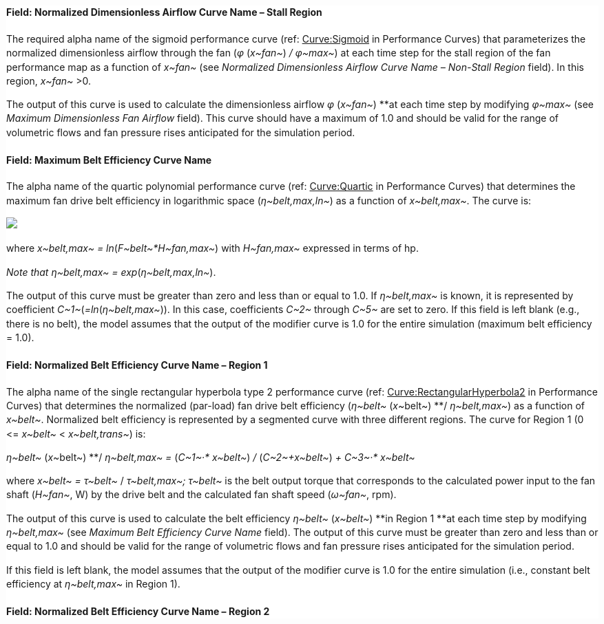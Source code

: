 #### Field: Normalized Dimensionless Airflow Curve Name – Stall Region

The required alpha name of the sigmoid performance curve (ref: [Curve:Sigmoid](#curvesigmoid) in Performance Curves) that parameterizes the normalized dimensionless airflow through the fan (*φ* (*x~fan~*) */ φ~max~*) at each time step for the stall region of the fan performance map as a function of *x~fan~* (see *Normalized Dimensionless Airflow Curve Name – Non-Stall Region* field). In this region, *x~fan~* >0.

The output of this curve is used to calculate the dimensionless airflow *φ* (*x~fan~*) **at each time step by modifying *φ~max~* (see *Maximum Dimensionless Fan Airflow* field). This curve should have a maximum of 1.0 and should be valid for the range of volumetric flows and fan pressure rises anticipated for the simulation period.

#### Field: Maximum Belt Efficiency Curve Name

The alpha name of the quartic polynomial performance curve (ref: [Curve:Quartic](#curvequartic) in Performance Curves) that determines the maximum fan drive belt efficiency in logarithmic space (*η~belt,max,ln~*) as a function of *x~belt,max~*. The curve is:

*![](media/image394.png)*

where *x~belt,max~* *= ln*(*F~belt~\*H~fan,max~*) with *H~fan,max~* expressed in terms of hp.

*Note that η~belt,max~ = exp*(*η~belt,max,ln~*).

The output of this curve must be greater than zero and less than or equal to 1.0. If *η~belt,max~* is known, it is represented by coefficient *C~1~*(*=ln*(*η~belt,max~*)). In this case, coefficients *C~2~* through *C~5~* are set to zero. If this field is left blank (e.g., there is no belt), the model assumes that the output of the modifier curve is 1.0 for the entire simulation (maximum belt efficiency = 1.0).

#### Field: Normalized Belt Efficiency Curve Name – Region 1

The alpha name of the single rectangular hyperbola type 2 performance curve (ref: [Curve:RectangularHyperbola2](#curverectangularhyperbola2) in Performance Curves) that determines the normalized (par-load) fan drive belt efficiency (*η~belt~* (*x*~belt~) **/ *η~belt,max~*) as a function of *x~belt~*. Normalized belt efficiency is represented by a segmented curve with three different regions. The curve for Region 1 (0 <= *x~belt~* < *x~belt,trans~*) is:

*η~belt~* (*x*~belt~) **/ *η~belt,max~ =* (*C~1~·\* x~belt~*) */* (*C~2~+x~belt~*) *+ C~3~·\* x~belt~*

where *x~belt~ =* *τ~belt~* / *τ~belt,max~; τ~belt~* is the belt output torque that corresponds to the calculated power input to the fan shaft (*H~fan~*, W) by the drive belt and the calculated fan shaft speed (*ω~fan~*, rpm).

The output of this curve is used to calculate the belt efficiency *η~belt~* (*x~belt~*) **in Region 1 **at each time step by modifying *η~belt,max~* (see *Maximum Belt Efficiency* *Curve Name* field). The output of this curve must be greater than zero and less than or equal to 1.0 and should be valid for the range of volumetric flows and fan pressure rises anticipated for the simulation period.

If this field is left blank, the model assumes that the output of the modifier curve is 1.0 for the entire simulation (i.e., constant belt efficiency at *η~belt,max~* in Region 1).

#### Field: Normalized Belt Efficiency Curve Name – Region 2
